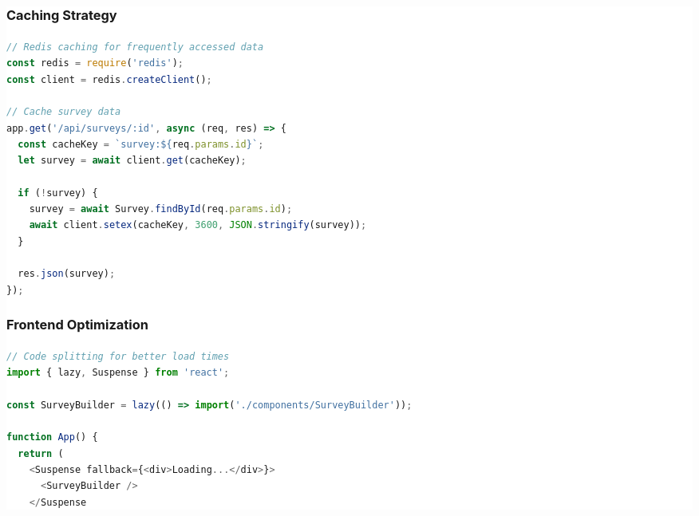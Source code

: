 ### Caching Strategy
```javascript
// Redis caching for frequently accessed data
const redis = require('redis');
const client = redis.createClient();

// Cache survey data
app.get('/api/surveys/:id', async (req, res) => {
  const cacheKey = `survey:${req.params.id}`;
  let survey = await client.get(cacheKey);
  
  if (!survey) {
    survey = await Survey.findById(req.params.id);
    await client.setex(cacheKey, 3600, JSON.stringify(survey));
  }
  
  res.json(survey);
});
```

### Frontend Optimization
```javascript
// Code splitting for better load times
import { lazy, Suspense } from 'react';

const SurveyBuilder = lazy(() => import('./components/SurveyBuilder'));

function App() {
  return (
    <Suspense fallback={<div>Loading...</div>}>
      <SurveyBuilder />
    </Suspense
